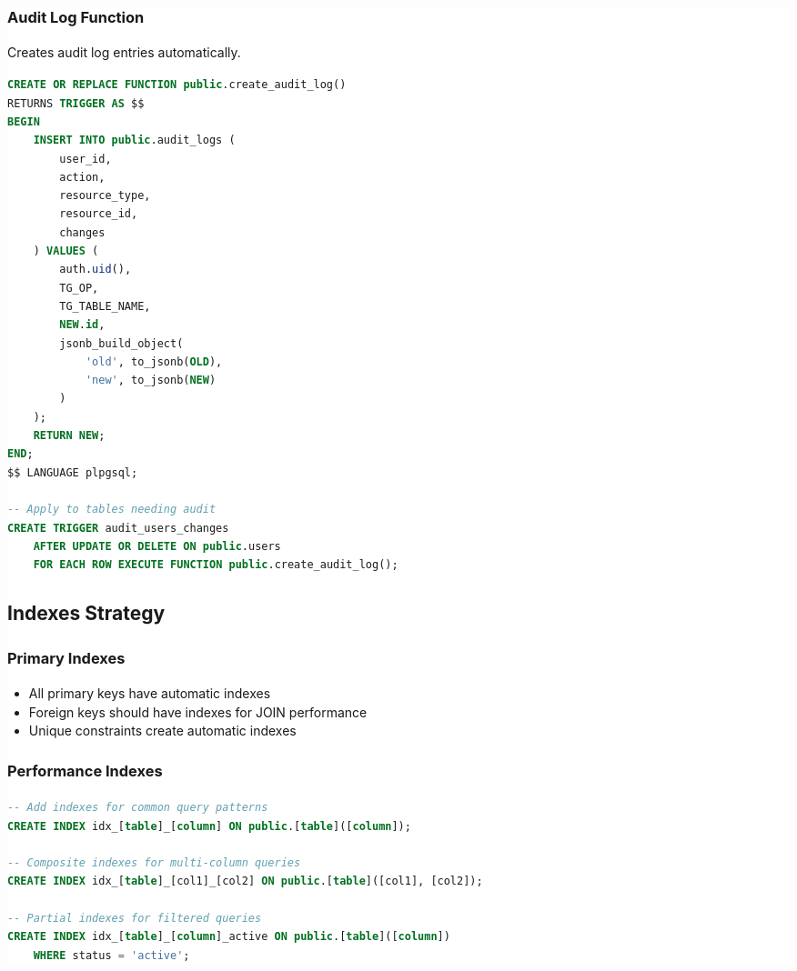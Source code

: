 ### Audit Log Function
Creates audit log entries automatically.

```sql
CREATE OR REPLACE FUNCTION public.create_audit_log()
RETURNS TRIGGER AS $$
BEGIN
    INSERT INTO public.audit_logs (
        user_id,
        action,
        resource_type,
        resource_id,
        changes
    ) VALUES (
        auth.uid(),
        TG_OP,
        TG_TABLE_NAME,
        NEW.id,
        jsonb_build_object(
            'old', to_jsonb(OLD),
            'new', to_jsonb(NEW)
        )
    );
    RETURN NEW;
END;
$$ LANGUAGE plpgsql;

-- Apply to tables needing audit
CREATE TRIGGER audit_users_changes
    AFTER UPDATE OR DELETE ON public.users
    FOR EACH ROW EXECUTE FUNCTION public.create_audit_log();
```

## Indexes Strategy

### Primary Indexes
- All primary keys have automatic indexes
- Foreign keys should have indexes for JOIN performance
- Unique constraints create automatic indexes

### Performance Indexes
```sql
-- Add indexes for common query patterns
CREATE INDEX idx_[table]_[column] ON public.[table]([column]);

-- Composite indexes for multi-column queries
CREATE INDEX idx_[table]_[col1]_[col2] ON public.[table]([col1], [col2]);

-- Partial indexes for filtered queries
CREATE INDEX idx_[table]_[column]_active ON public.[table]([column]) 
    WHERE status = 'active';
```
